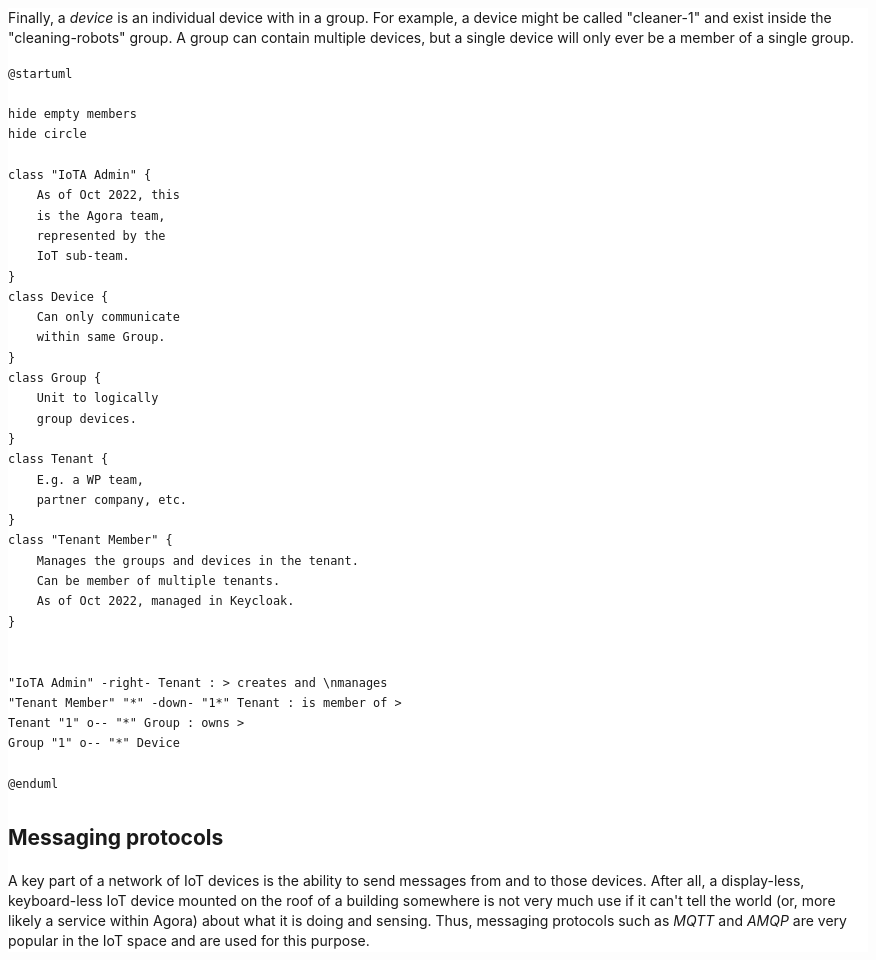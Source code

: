 Finally, a _device_ is an individual device with in a group. For example, a device might be called "cleaner-1" and exist
inside the "cleaning-robots" group. A group can contain multiple devices, but a single device will only ever be a member
of a single group.

```plantuml
@startuml

hide empty members
hide circle

class "IoTA Admin" {
    As of Oct 2022, this
    is the Agora team,
    represented by the
    IoT sub-team.
}
class Device {
    Can only communicate
    within same Group.
}
class Group {
    Unit to logically
    group devices.
}
class Tenant {
    E.g. a WP team,
    partner company, etc.
}
class "Tenant Member" {
    Manages the groups and devices in the tenant.
    Can be member of multiple tenants.
    As of Oct 2022, managed in Keycloak.
}


"IoTA Admin" -right- Tenant : > creates and \nmanages
"Tenant Member" "*" -down- "1*" Tenant : is member of >
Tenant "1" o-- "*" Group : owns >
Group "1" o-- "*" Device

@enduml
```

## Messaging protocols

A key part of a network of IoT devices is the ability to send messages from and to those devices. After all, a
display-less, keyboard-less IoT device mounted on the roof of a building somewhere is not very much use if it can't
tell the world (or, more likely a service within Agora) about what it is doing and sensing. Thus, messaging protocols
such as _MQTT_ and _AMQP_ are very popular in the IoT space and are used for this purpose.
